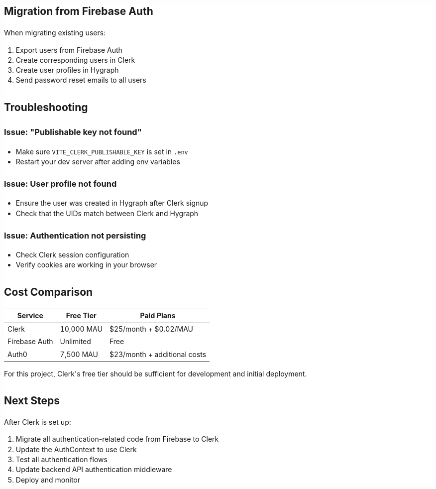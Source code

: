 ## Migration from Firebase Auth

When migrating existing users:

1. Export users from Firebase Auth
2. Create corresponding users in Clerk
3. Create user profiles in Hygraph
4. Send password reset emails to all users

## Troubleshooting

### Issue: "Publishable key not found"
- Make sure `VITE_CLERK_PUBLISHABLE_KEY` is set in `.env`
- Restart your dev server after adding env variables

### Issue: User profile not found
- Ensure the user was created in Hygraph after Clerk signup
- Check that the UIDs match between Clerk and Hygraph

### Issue: Authentication not persisting
- Check Clerk session configuration
- Verify cookies are working in your browser

## Cost Comparison

| Service | Free Tier | Paid Plans |
|---------|-----------|------------|
| Clerk | 10,000 MAU | $25/month + $0.02/MAU |
| Firebase Auth | Unlimited | Free |
| Auth0 | 7,500 MAU | $23/month + additional costs |

For this project, Clerk's free tier should be sufficient for development and initial deployment.

## Next Steps

After Clerk is set up:
1. Migrate all authentication-related code from Firebase to Clerk
2. Update the AuthContext to use Clerk
3. Test all authentication flows
4. Update backend API authentication middleware
5. Deploy and monitor
